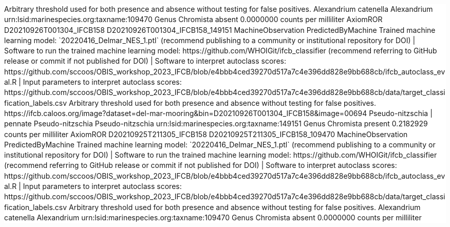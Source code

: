    <td style="text-align:left;"> Arbitrary threshold used for both presence and absence without testing for false positives. </td>
   <td style="text-align:left;">  </td>
   <td style="text-align:left;"> Alexandrium catenella </td>
   <td style="text-align:left;"> Alexandrium </td>
   <td style="text-align:left;"> urn:lsid:marinespecies.org:taxname:109470 </td>
   <td style="text-align:left;"> Genus </td>
   <td style="text-align:left;"> Chromista </td>
   <td style="text-align:left;"> absent </td>
   <td style="text-align:right;"> 0.0000000 </td>
   <td style="text-align:left;"> counts per milliliter </td>
   <td style="text-align:left;"> AxiomROR </td>
  </tr>
  <tr>
   <td style="text-align:left;"> D20210926T001304_IFCB158 </td>
   <td style="text-align:left;"> D20210926T001304_IFCB158_149151 </td>
   <td style="text-align:left;"> MachineObservation </td>
   <td style="text-align:left;">  </td>
   <td style="text-align:left;"> PredictedByMachine </td>
   <td style="text-align:left;"> Trained machine learning model: `20220416_Delmar_NES_1.ptl` (recommend publishing to a community or institutional repository for DOI) | Software to run the trained machine learning model: https://github.com/WHOIGit/ifcb_classifier (recommend referring to GitHub release or commit if not published for DOI) | Software to interpret autoclass scores: https://github.com/sccoos/OBIS_workshop_2023_IFCB/blob/e4bbb4ced39270d517a7c4e396dd828e9bb688cb/ifcb_autoclass_eval.R | Input parameters to interpret autoclass scores: https://github.com/sccoos/OBIS_workshop_2023_IFCB/blob/e4bbb4ced39270d517a7c4e396dd828e9bb688cb/data/target_classification_labels.csv </td>
   <td style="text-align:left;"> Arbitrary threshold used for both presence and absence without testing for false positives. </td>
   <td style="text-align:left;"> https://ifcb.caloos.org/image?dataset=del-mar-mooring&amp;bin=D20210926T001304_IFCB158&amp;image=00694 </td>
   <td style="text-align:left;"> Pseudo-nitzschia | pennate Pseudo-nitzschia </td>
   <td style="text-align:left;"> Pseudo-nitzschia </td>
   <td style="text-align:left;"> urn:lsid:marinespecies.org:taxname:149151 </td>
   <td style="text-align:left;"> Genus </td>
   <td style="text-align:left;"> Chromista </td>
   <td style="text-align:left;"> present </td>
   <td style="text-align:right;"> 0.2182929 </td>
   <td style="text-align:left;"> counts per milliliter </td>
   <td style="text-align:left;"> AxiomROR </td>
  </tr>
  <tr>
   <td style="text-align:left;"> D20210925T211305_IFCB158 </td>
   <td style="text-align:left;"> D20210925T211305_IFCB158_109470 </td>
   <td style="text-align:left;"> MachineObservation </td>
   <td style="text-align:left;">  </td>
   <td style="text-align:left;"> PredictedByMachine </td>
   <td style="text-align:left;"> Trained machine learning model: `20220416_Delmar_NES_1.ptl` (recommend publishing to a community or institutional repository for DOI) | Software to run the trained machine learning model: https://github.com/WHOIGit/ifcb_classifier (recommend referring to GitHub release or commit if not published for DOI) | Software to interpret autoclass scores: https://github.com/sccoos/OBIS_workshop_2023_IFCB/blob/e4bbb4ced39270d517a7c4e396dd828e9bb688cb/ifcb_autoclass_eval.R | Input parameters to interpret autoclass scores: https://github.com/sccoos/OBIS_workshop_2023_IFCB/blob/e4bbb4ced39270d517a7c4e396dd828e9bb688cb/data/target_classification_labels.csv </td>
   <td style="text-align:left;"> Arbitrary threshold used for both presence and absence without testing for false positives. </td>
   <td style="text-align:left;">  </td>
   <td style="text-align:left;"> Alexandrium catenella </td>
   <td style="text-align:left;"> Alexandrium </td>
   <td style="text-align:left;"> urn:lsid:marinespecies.org:taxname:109470 </td>
   <td style="text-align:left;"> Genus </td>
   <td style="text-align:left;"> Chromista </td>
   <td style="text-align:left;"> absent </td>
   <td style="text-align:right;"> 0.0000000 </td>
   <td style="text-align:left;"> counts per milliliter </td>